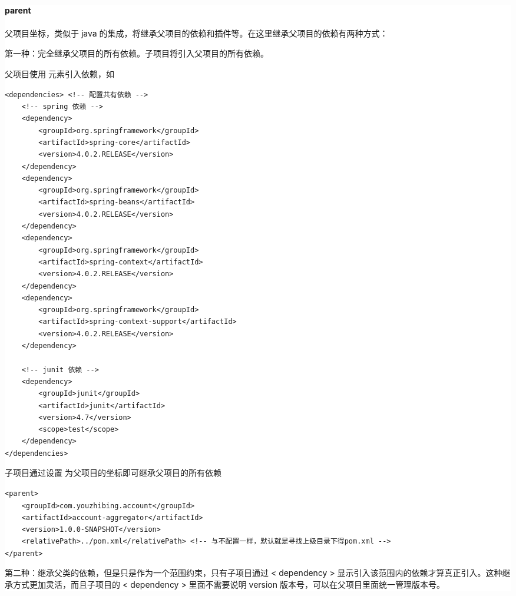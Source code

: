 
#### parent
父项目坐标，类似于 java 的集成，将继承父项目的依赖和插件等。在这里继承父项目的依赖有两种方式：

第一种：完全继承父项目的所有依赖。子项目将引入父项目的所有依赖。

父项目使用 <dependencies> 元素引入依赖，如

```
<dependencies> <!-- 配置共有依赖 -->
    <!-- spring 依赖 -->
    <dependency>
        <groupId>org.springframework</groupId>
        <artifactId>spring-core</artifactId>
        <version>4.0.2.RELEASE</version>
    </dependency>
    <dependency>
        <groupId>org.springframework</groupId>
        <artifactId>spring-beans</artifactId>
        <version>4.0.2.RELEASE</version>
    </dependency>
    <dependency>
        <groupId>org.springframework</groupId>
        <artifactId>spring-context</artifactId>
        <version>4.0.2.RELEASE</version>
    </dependency>
    <dependency>
        <groupId>org.springframework</groupId>
        <artifactId>spring-context-support</artifactId>
        <version>4.0.2.RELEASE</version>
    </dependency>

    <!-- junit 依赖 -->
    <dependency>
        <groupId>junit</groupId>
        <artifactId>junit</artifactId>
        <version>4.7</version>
        <scope>test</scope>
    </dependency>
</dependencies>
```

子项目通过设置 <parent> 为父项目的坐标即可继承父项目的所有依赖

```
<parent>
    <groupId>com.youzhibing.account</groupId>
    <artifactId>account-aggregator</artifactId>
    <version>1.0.0-SNAPSHOT</version>
    <relativePath>../pom.xml</relativePath> <!-- 与不配置一样，默认就是寻找上级目录下得pom.xml -->
</parent>
```

第二种：继承父类的依赖，但是只是作为一个范围约束，只有子项目通过 < dependency > 显示引入该范围内的依赖才算真正引入。这种继承方式更加灵活，而且子项目的 < dependency > 里面不需要说明 version 版本号，可以在父项目里面统一管理版本号。
